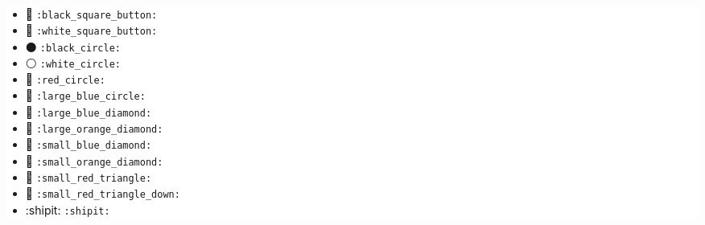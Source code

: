 * :black_square_button: `:black_square_button:`
* :white_square_button: `:white_square_button:`
* :black_circle: `:black_circle:`
* :white_circle: `:white_circle:`
* :red_circle: `:red_circle:`
* :large_blue_circle: `:large_blue_circle:`
* :large_blue_diamond: `:large_blue_diamond:`
* :large_orange_diamond: `:large_orange_diamond:`
* :small_blue_diamond: `:small_blue_diamond:`
* :small_orange_diamond: `:small_orange_diamond:`
* :small_red_triangle: `:small_red_triangle:`
* :small_red_triangle_down: `:small_red_triangle_down:`
* :shipit: `:shipit:`
